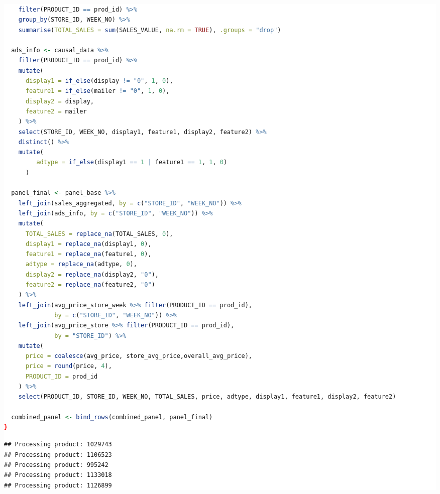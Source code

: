 ``` r
    filter(PRODUCT_ID == prod_id) %>%
    group_by(STORE_ID, WEEK_NO) %>%
    summarise(TOTAL_SALES = sum(SALES_VALUE, na.rm = TRUE), .groups = "drop")
  
  ads_info <- causal_data %>%
    filter(PRODUCT_ID == prod_id) %>%
    mutate(
      display1 = if_else(display != "0", 1, 0),
      feature1 = if_else(mailer != "0", 1, 0),
      display2 = display,
      feature2 = mailer
    ) %>%
    select(STORE_ID, WEEK_NO, display1, feature1, display2, feature2) %>%
    distinct() %>%
    mutate(
         adtype = if_else(display1 == 1 | feature1 == 1, 1, 0)
      )

  panel_final <- panel_base %>%
    left_join(sales_aggregated, by = c("STORE_ID", "WEEK_NO")) %>%
    left_join(ads_info, by = c("STORE_ID", "WEEK_NO")) %>%
    mutate(
      TOTAL_SALES = replace_na(TOTAL_SALES, 0),
      display1 = replace_na(display1, 0),
      feature1 = replace_na(feature1, 0),
      adtype = replace_na(adtype, 0),
      display2 = replace_na(display2, "0"),
      feature2 = replace_na(feature2, "0")
    ) %>%
    left_join(avg_price_store_week %>% filter(PRODUCT_ID == prod_id), 
              by = c("STORE_ID", "WEEK_NO")) %>%
    left_join(avg_price_store %>% filter(PRODUCT_ID == prod_id), 
              by = "STORE_ID") %>%
    mutate(
      price = coalesce(avg_price, store_avg_price,overall_avg_price),
      price = round(price, 4),
      PRODUCT_ID = prod_id
    ) %>%
    select(PRODUCT_ID, STORE_ID, WEEK_NO, TOTAL_SALES, price, adtype, display1, feature1, display2, feature2)

  combined_panel <- bind_rows(combined_panel, panel_final)
}
```

    ## Processing product: 1029743 
    ## Processing product: 1106523 
    ## Processing product: 995242 
    ## Processing product: 1133018 
    ## Processing product: 1126899
